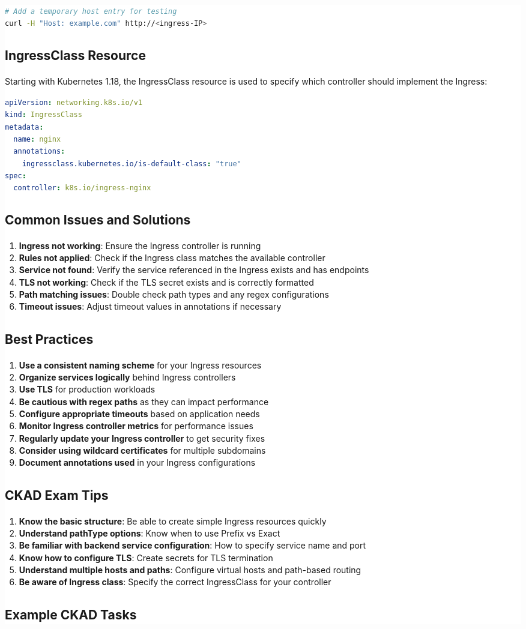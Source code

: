 ```bash
# Add a temporary host entry for testing
curl -H "Host: example.com" http://<ingress-IP>
```

## IngressClass Resource

Starting with Kubernetes 1.18, the IngressClass resource is used to specify which controller should implement the Ingress:

```yaml
apiVersion: networking.k8s.io/v1
kind: IngressClass
metadata:
  name: nginx
  annotations:
    ingressclass.kubernetes.io/is-default-class: "true"
spec:
  controller: k8s.io/ingress-nginx
```

## Common Issues and Solutions

1. **Ingress not working**: Ensure the Ingress controller is running
2. **Rules not applied**: Check if the Ingress class matches the available controller
3. **Service not found**: Verify the service referenced in the Ingress exists and has endpoints
4. **TLS not working**: Check if the TLS secret exists and is correctly formatted
5. **Path matching issues**: Double check path types and any regex configurations
6. **Timeout issues**: Adjust timeout values in annotations if necessary

## Best Practices

1. **Use a consistent naming scheme** for your Ingress resources
2. **Organize services logically** behind Ingress controllers
3. **Use TLS** for production workloads
4. **Be cautious with regex paths** as they can impact performance
5. **Configure appropriate timeouts** based on application needs
6. **Monitor Ingress controller metrics** for performance issues
7. **Regularly update your Ingress controller** to get security fixes
8. **Consider using wildcard certificates** for multiple subdomains
9. **Document annotations used** in your Ingress configurations

## CKAD Exam Tips

1. **Know the basic structure**: Be able to create simple Ingress resources quickly
2. **Understand pathType options**: Know when to use Prefix vs Exact
3. **Be familiar with backend service configuration**: How to specify service name and port
4. **Know how to configure TLS**: Create secrets for TLS termination
5. **Understand multiple hosts and paths**: Configure virtual hosts and path-based routing
6. **Be aware of Ingress class**: Specify the correct IngressClass for your controller

## Example CKAD Tasks
